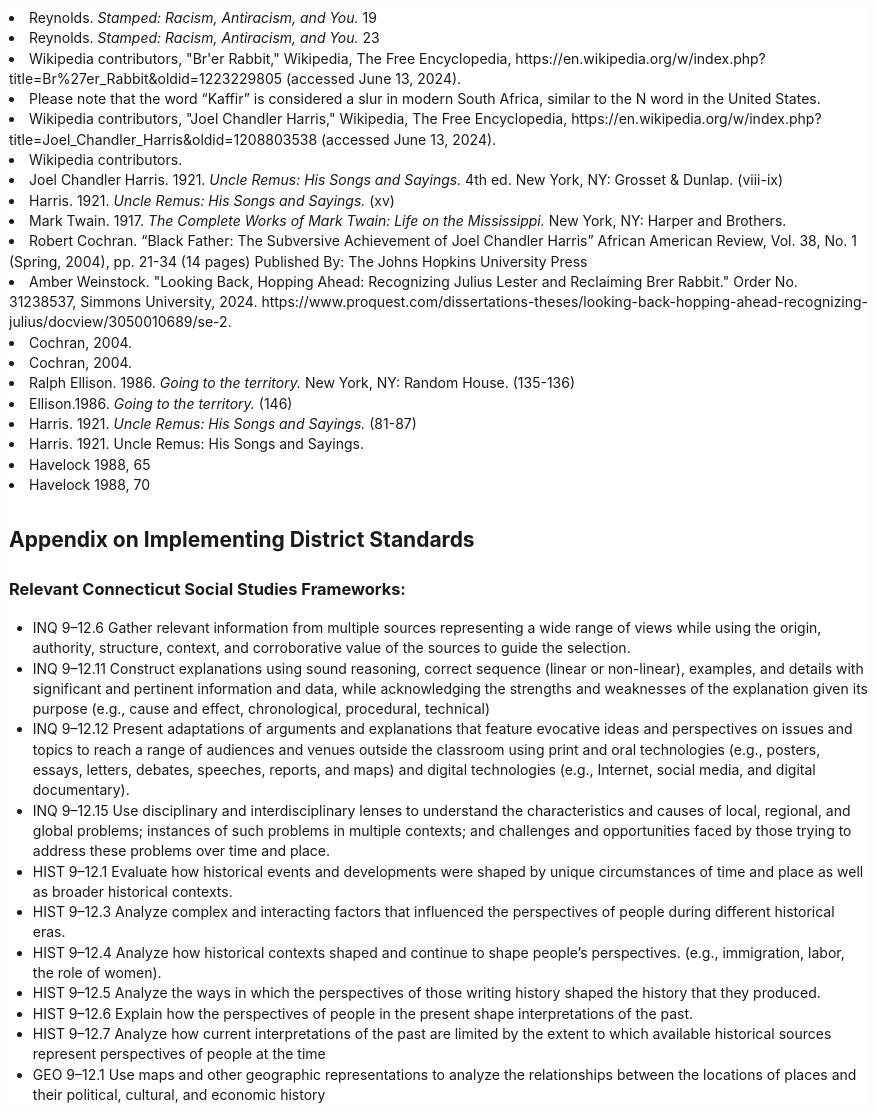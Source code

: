 <li>Reynolds. <em>Stamped: Racism, Antiracism, and You.</em> 19</li>
<li>Reynolds. <em>Stamped: Racism, Antiracism, and You.</em> 23</li>
<li>Wikipedia contributors, "Br'er Rabbit," Wikipedia, The Free Encyclopedia, https://en.wikipedia.org/w/index.php?title=Br%27er_Rabbit&amp;oldid=1223229805 (accessed June 13, 2024).</li>
<li>Please note that the word &ldquo;Kaffir&rdquo; is considered a slur in modern South Africa, similar to the N word in the United States.</li>
<li>Wikipedia contributors, "Joel Chandler Harris," Wikipedia, The Free Encyclopedia, https://en.wikipedia.org/w/index.php?title=Joel_Chandler_Harris&amp;oldid=1208803538 (accessed June 13, 2024).</li>
<li>Wikipedia contributors.</li>
<li>Joel Chandler Harris. 1921. <em>Uncle Remus: His Songs and Sayings.</em> 4th ed. New York, NY: Grosset &amp; Dunlap. (viii-ix)</li>
<li>Harris. 1921. <em>Uncle Remus: His Songs and Sayings. </em>(xv)</li>
<li>Mark Twain. 1917. <em>The Complete Works of Mark Twain: Life on the Mississippi.</em> New York, NY: Harper and Brothers.</li>
<li>Robert Cochran. &ldquo;Black Father: The Subversive Achievement of Joel Chandler Harris&rdquo; African American Review, Vol. 38, No. 1 (Spring, 2004), pp. 21-34 (14 pages) Published By: The Johns Hopkins University Press</li>
<li>Amber Weinstock. "Looking Back, Hopping Ahead: Recognizing Julius Lester and Reclaiming Brer Rabbit." Order No. 31238537, Simmons University, 2024. https://www.proquest.com/dissertations-theses/looking-back-hopping-ahead-recognizing-julius/docview/3050010689/se-2.</li>
<li>Cochran, 2004.</li>
<li>Cochran, 2004.</li>
<li>Ralph Ellison. 1986. <em>Going to the territory.</em> New York, NY: Random House. (135-136)</li>
<li>Ellison.1986. <em>Going to the territory.</em> (146)</li>
<li>Harris. 1921. <em>Uncle Remus: His Songs and Sayings. </em>(81-87)</li>
<li>Harris. 1921. Uncle Remus: His Songs and Sayings.</li>
<li>Havelock 1988, 65</li>
<li>Havelock 1988, 70</li>
</ol>
<h2><strong>Appendix on Implementing District Standards</strong></h2>
<h3>Relevant Connecticut Social Studies Frameworks:</h3>
<ul>
<li>INQ 9&ndash;12.6 Gather relevant information from multiple sources representing a wide range of views while using the origin, authority, structure, context, and corroborative value of the sources to guide the selection.</li>
<li>INQ 9&ndash;12.11 Construct explanations using sound reasoning, correct sequence (linear or non-linear), examples, and details with significant and pertinent information and data, while acknowledging the strengths and weaknesses of the explanation given its purpose (e.g., cause and effect, chronological, procedural, technical)</li>
<li>INQ 9&ndash;12.12 Present adaptations of arguments and explanations that feature evocative ideas and perspectives on issues and topics to reach a range of audiences and venues outside the classroom using print and oral technologies (e.g., posters, essays, letters, debates, speeches, reports, and maps) and digital technologies (e.g., Internet, social media, and digital documentary).</li>
<li>INQ 9&ndash;12.15 Use disciplinary and interdisciplinary lenses to understand the characteristics and causes of local, regional, and global problems; instances of such problems in multiple contexts; and challenges and opportunities faced by those trying to address these problems over time and place.</li>
<li>HIST 9&ndash;12.1 Evaluate how historical events and developments were shaped by unique circumstances of time and place as well as broader historical contexts.</li>
<li>HIST 9&ndash;12.3 Analyze complex and interacting factors that influenced the perspectives of people during different historical eras.</li>
<li>HIST 9&ndash;12.4 Analyze how historical contexts shaped and continue to shape people&rsquo;s perspectives. (e.g., immigration, labor, the role of women).</li>
<li>HIST 9&ndash;12.5 Analyze the ways in which the perspectives of those writing history shaped the history that they produced.</li>
<li>HIST 9&ndash;12.6 Explain how the perspectives of people in the present shape interpretations of the past.</li>
<li>HIST 9&ndash;12.7 Analyze how current interpretations of the past are limited by the extent to which available historical sources represent perspectives of people at the time</li>
<li>GEO 9&ndash;12.1 Use maps and other geographic representations to analyze the relationships between the locations of places and their political, cultural, and economic history</li>